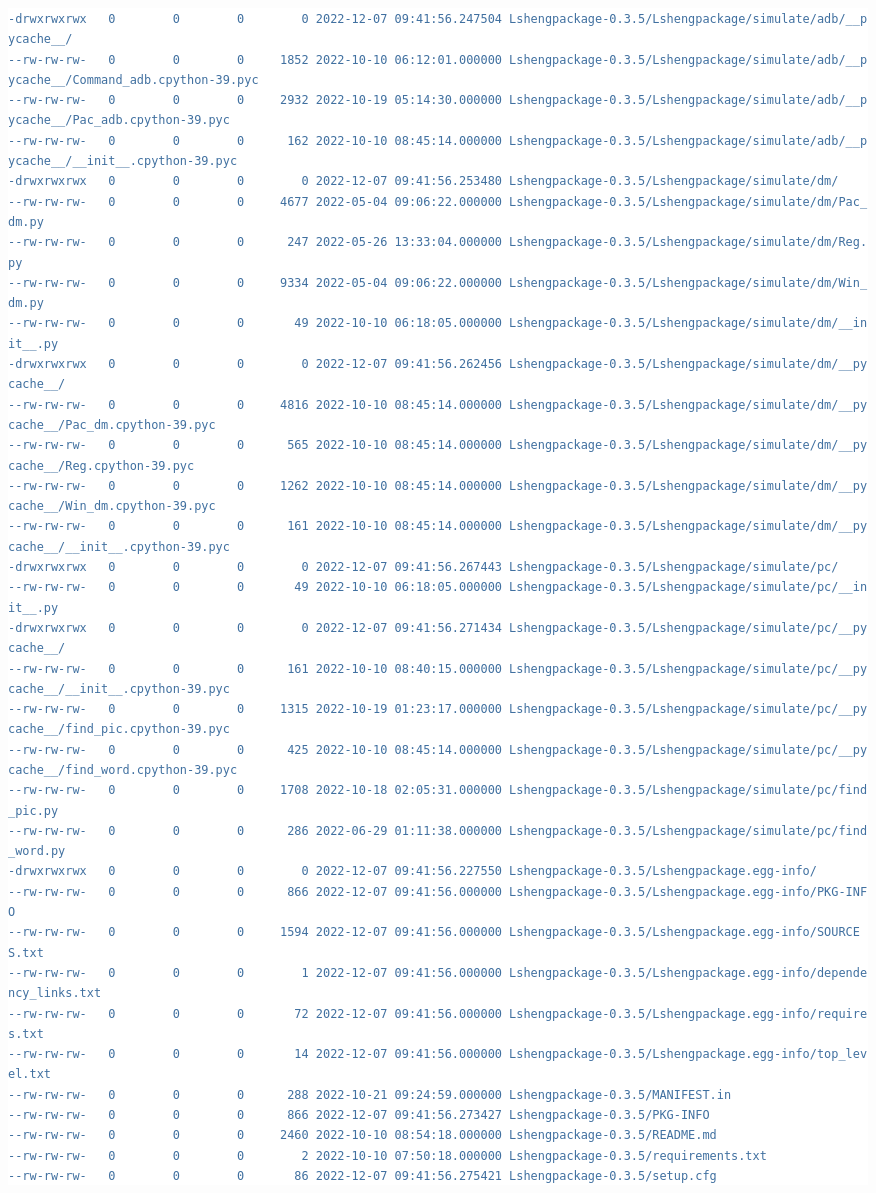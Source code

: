 ```diff
-drwxrwxrwx   0        0        0        0 2022-12-07 09:41:56.247504 Lshengpackage-0.3.5/Lshengpackage/simulate/adb/__pycache__/
--rw-rw-rw-   0        0        0     1852 2022-10-10 06:12:01.000000 Lshengpackage-0.3.5/Lshengpackage/simulate/adb/__pycache__/Command_adb.cpython-39.pyc
--rw-rw-rw-   0        0        0     2932 2022-10-19 05:14:30.000000 Lshengpackage-0.3.5/Lshengpackage/simulate/adb/__pycache__/Pac_adb.cpython-39.pyc
--rw-rw-rw-   0        0        0      162 2022-10-10 08:45:14.000000 Lshengpackage-0.3.5/Lshengpackage/simulate/adb/__pycache__/__init__.cpython-39.pyc
-drwxrwxrwx   0        0        0        0 2022-12-07 09:41:56.253480 Lshengpackage-0.3.5/Lshengpackage/simulate/dm/
--rw-rw-rw-   0        0        0     4677 2022-05-04 09:06:22.000000 Lshengpackage-0.3.5/Lshengpackage/simulate/dm/Pac_dm.py
--rw-rw-rw-   0        0        0      247 2022-05-26 13:33:04.000000 Lshengpackage-0.3.5/Lshengpackage/simulate/dm/Reg.py
--rw-rw-rw-   0        0        0     9334 2022-05-04 09:06:22.000000 Lshengpackage-0.3.5/Lshengpackage/simulate/dm/Win_dm.py
--rw-rw-rw-   0        0        0       49 2022-10-10 06:18:05.000000 Lshengpackage-0.3.5/Lshengpackage/simulate/dm/__init__.py
-drwxrwxrwx   0        0        0        0 2022-12-07 09:41:56.262456 Lshengpackage-0.3.5/Lshengpackage/simulate/dm/__pycache__/
--rw-rw-rw-   0        0        0     4816 2022-10-10 08:45:14.000000 Lshengpackage-0.3.5/Lshengpackage/simulate/dm/__pycache__/Pac_dm.cpython-39.pyc
--rw-rw-rw-   0        0        0      565 2022-10-10 08:45:14.000000 Lshengpackage-0.3.5/Lshengpackage/simulate/dm/__pycache__/Reg.cpython-39.pyc
--rw-rw-rw-   0        0        0     1262 2022-10-10 08:45:14.000000 Lshengpackage-0.3.5/Lshengpackage/simulate/dm/__pycache__/Win_dm.cpython-39.pyc
--rw-rw-rw-   0        0        0      161 2022-10-10 08:45:14.000000 Lshengpackage-0.3.5/Lshengpackage/simulate/dm/__pycache__/__init__.cpython-39.pyc
-drwxrwxrwx   0        0        0        0 2022-12-07 09:41:56.267443 Lshengpackage-0.3.5/Lshengpackage/simulate/pc/
--rw-rw-rw-   0        0        0       49 2022-10-10 06:18:05.000000 Lshengpackage-0.3.5/Lshengpackage/simulate/pc/__init__.py
-drwxrwxrwx   0        0        0        0 2022-12-07 09:41:56.271434 Lshengpackage-0.3.5/Lshengpackage/simulate/pc/__pycache__/
--rw-rw-rw-   0        0        0      161 2022-10-10 08:40:15.000000 Lshengpackage-0.3.5/Lshengpackage/simulate/pc/__pycache__/__init__.cpython-39.pyc
--rw-rw-rw-   0        0        0     1315 2022-10-19 01:23:17.000000 Lshengpackage-0.3.5/Lshengpackage/simulate/pc/__pycache__/find_pic.cpython-39.pyc
--rw-rw-rw-   0        0        0      425 2022-10-10 08:45:14.000000 Lshengpackage-0.3.5/Lshengpackage/simulate/pc/__pycache__/find_word.cpython-39.pyc
--rw-rw-rw-   0        0        0     1708 2022-10-18 02:05:31.000000 Lshengpackage-0.3.5/Lshengpackage/simulate/pc/find_pic.py
--rw-rw-rw-   0        0        0      286 2022-06-29 01:11:38.000000 Lshengpackage-0.3.5/Lshengpackage/simulate/pc/find_word.py
-drwxrwxrwx   0        0        0        0 2022-12-07 09:41:56.227550 Lshengpackage-0.3.5/Lshengpackage.egg-info/
--rw-rw-rw-   0        0        0      866 2022-12-07 09:41:56.000000 Lshengpackage-0.3.5/Lshengpackage.egg-info/PKG-INFO
--rw-rw-rw-   0        0        0     1594 2022-12-07 09:41:56.000000 Lshengpackage-0.3.5/Lshengpackage.egg-info/SOURCES.txt
--rw-rw-rw-   0        0        0        1 2022-12-07 09:41:56.000000 Lshengpackage-0.3.5/Lshengpackage.egg-info/dependency_links.txt
--rw-rw-rw-   0        0        0       72 2022-12-07 09:41:56.000000 Lshengpackage-0.3.5/Lshengpackage.egg-info/requires.txt
--rw-rw-rw-   0        0        0       14 2022-12-07 09:41:56.000000 Lshengpackage-0.3.5/Lshengpackage.egg-info/top_level.txt
--rw-rw-rw-   0        0        0      288 2022-10-21 09:24:59.000000 Lshengpackage-0.3.5/MANIFEST.in
--rw-rw-rw-   0        0        0      866 2022-12-07 09:41:56.273427 Lshengpackage-0.3.5/PKG-INFO
--rw-rw-rw-   0        0        0     2460 2022-10-10 08:54:18.000000 Lshengpackage-0.3.5/README.md
--rw-rw-rw-   0        0        0        2 2022-10-10 07:50:18.000000 Lshengpackage-0.3.5/requirements.txt
--rw-rw-rw-   0        0        0       86 2022-12-07 09:41:56.275421 Lshengpackage-0.3.5/setup.cfg
```